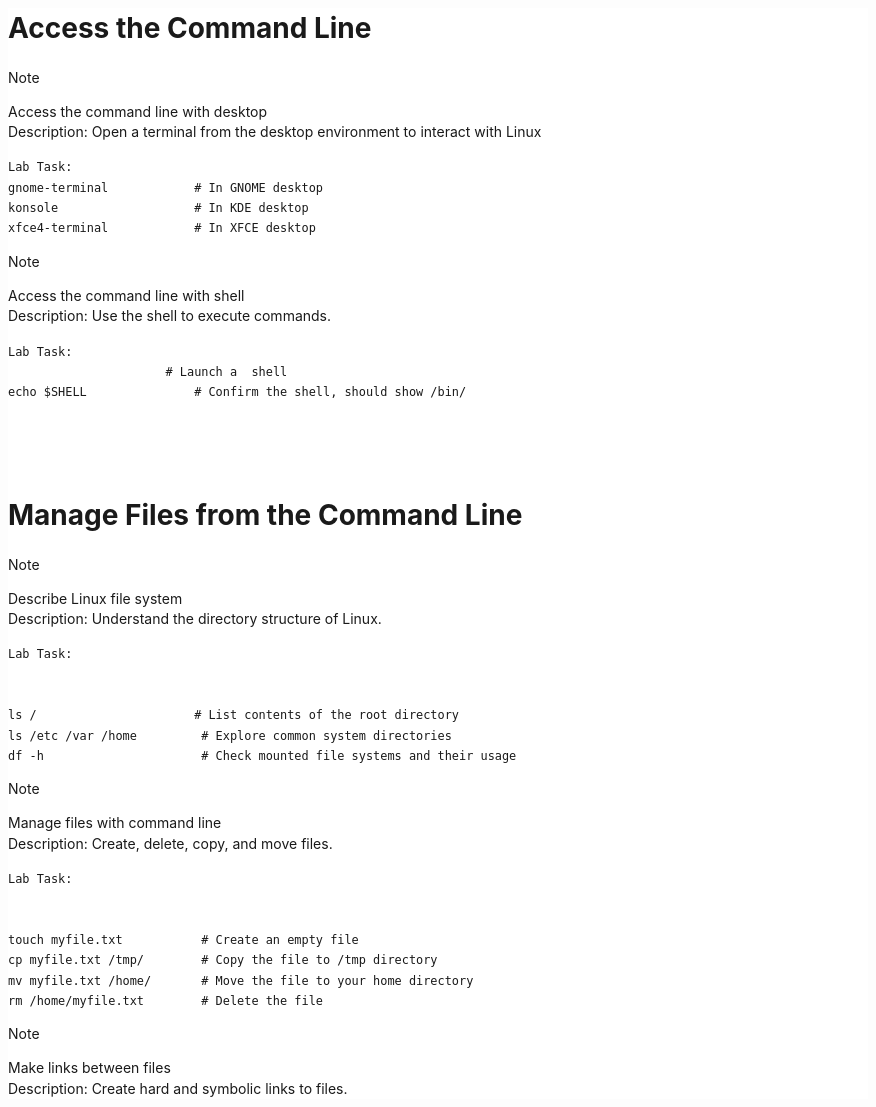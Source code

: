 # Access the Command Line
>[!NOTE]
> Access the command line with desktop<br>
> Description: Open a terminal from the desktop environment to interact with Linux


```
Lab Task:
gnome-terminal            # In GNOME desktop
konsole                   # In KDE desktop
xfce4-terminal            # In XFCE desktop
```

>[!NOTE]
> Access the command line with  shell<br>
> Description: Use the  shell to execute commands.
```
Lab Task:
                      # Launch a  shell
echo $SHELL               # Confirm the shell, should show /bin/
```
<br><br>

# Manage Files from the Command Line
>[!NOTE]
> Describe Linux file system <br>
Description: Understand the directory structure of Linux.
```
Lab Task:


ls /                      # List contents of the root directory
ls /etc /var /home         # Explore common system directories
df -h                      # Check mounted file systems and their usage

```

>[!NOTE]
> Manage files with command line<br>
Description: Create, delete, copy, and move files.
```
Lab Task:


touch myfile.txt           # Create an empty file
cp myfile.txt /tmp/        # Copy the file to /tmp directory
mv myfile.txt /home/       # Move the file to your home directory
rm /home/myfile.txt        # Delete the file

```

>[!NOTE]
> Make links between files<br>
Description: Create hard and symbolic links to files.
